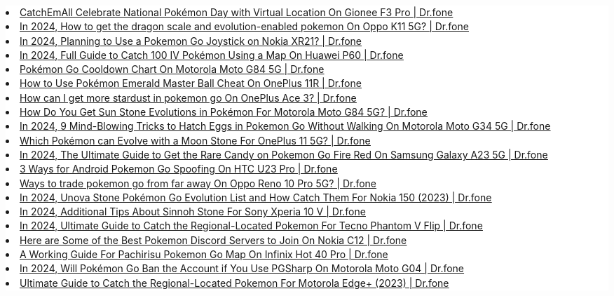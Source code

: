 <li><a href="https://android-pokemon-go.techidaily.com/catchemall-celebrate-national-pokemon-day-with-virtual-location-on-gionee-f3-pro-drfone-by-drfone-virtual-android/"><u>CatchEmAll Celebrate National Pokémon Day with Virtual Location On Gionee F3 Pro | Dr.fone</u></a></li>
<li><a href="https://android-pokemon-go.techidaily.com/in-2024-how-to-get-the-dragon-scale-and-evolution-enabled-pokemon-on-oppo-k11-5g-drfone-by-drfone-virtual-android/"><u>In 2024, How to get the dragon scale and evolution-enabled pokemon On Oppo K11 5G? | Dr.fone</u></a></li>
<li><a href="https://android-pokemon-go.techidaily.com/in-2024-planning-to-use-a-pokemon-go-joystick-on-nokia-xr21-drfone-by-drfone-virtual-android/"><u>In 2024, Planning to Use a Pokemon Go Joystick on Nokia XR21? | Dr.fone</u></a></li>
<li><a href="https://android-pokemon-go.techidaily.com/in-2024-full-guide-to-catch-100-iv-pokemon-using-a-map-on-huawei-p60-drfone-by-drfone-virtual-android/"><u>In 2024, Full Guide to Catch 100 IV Pokémon Using a Map On Huawei P60 | Dr.fone</u></a></li>
<li><a href="https://android-pokemon-go.techidaily.com/pokemon-go-cooldown-chart-on-motorola-moto-g84-5g-drfone-by-drfone-virtual-android/"><u>Pokémon Go Cooldown Chart On Motorola Moto G84 5G | Dr.fone</u></a></li>
<li><a href="https://android-pokemon-go.techidaily.com/how-to-use-pokemon-emerald-master-ball-cheat-on-oneplus-11r-drfone-by-drfone-virtual-android/"><u>How to Use Pokémon Emerald Master Ball Cheat On OnePlus 11R | Dr.fone</u></a></li>
<li><a href="https://android-pokemon-go.techidaily.com/how-can-i-get-more-stardust-in-pokemon-go-on-oneplus-ace-3-drfone-by-drfone-virtual-android/"><u>How can I get more stardust in pokemon go On OnePlus Ace 3? | Dr.fone</u></a></li>
<li><a href="https://android-pokemon-go.techidaily.com/how-do-you-get-sun-stone-evolutions-in-pokemon-for-motorola-moto-g84-5g-drfone-by-drfone-virtual-android/"><u>How Do You Get Sun Stone Evolutions in Pokémon For Motorola Moto G84 5G? | Dr.fone</u></a></li>
<li><a href="https://android-pokemon-go.techidaily.com/in-2024-9-mind-blowing-tricks-to-hatch-eggs-in-pokemon-go-without-walking-on-motorola-moto-g34-5g-drfone-by-drfone-virtual-android/"><u>In 2024, 9 Mind-Blowing Tricks to Hatch Eggs in Pokemon Go Without Walking On Motorola Moto G34 5G | Dr.fone</u></a></li>
<li><a href="https://android-pokemon-go.techidaily.com/which-pokemon-can-evolve-with-a-moon-stone-for-oneplus-11-5g-drfone-by-drfone-virtual-android/"><u>Which Pokémon can Evolve with a Moon Stone For OnePlus 11 5G? | Dr.fone</u></a></li>
<li><a href="https://android-pokemon-go.techidaily.com/in-2024-the-ultimate-guide-to-get-the-rare-candy-on-pokemon-go-fire-red-on-samsung-galaxy-a23-5g-drfone-by-drfone-virtual-android/"><u>In 2024, The Ultimate Guide to Get the Rare Candy on Pokemon Go Fire Red On Samsung Galaxy A23 5G | Dr.fone</u></a></li>
<li><a href="https://android-pokemon-go.techidaily.com/3-ways-for-android-pokemon-go-spoofing-on-htc-u23-pro-drfone-by-drfone-virtual-android/"><u>3 Ways for Android Pokemon Go Spoofing On HTC U23 Pro | Dr.fone</u></a></li>
<li><a href="https://android-pokemon-go.techidaily.com/ways-to-trade-pokemon-go-from-far-away-on-oppo-reno-10-pro-5g-drfone-by-drfone-virtual-android/"><u>Ways to trade pokemon go from far away On Oppo Reno 10 Pro 5G? | Dr.fone</u></a></li>
<li><a href="https://android-pokemon-go.techidaily.com/in-2024-unova-stone-pokemon-go-evolution-list-and-how-catch-them-for-nokia-150-2023-drfone-by-drfone-virtual-android/"><u>In 2024, Unova Stone Pokémon Go Evolution List and How Catch Them For Nokia 150 (2023) | Dr.fone</u></a></li>
<li><a href="https://android-pokemon-go.techidaily.com/in-2024-additional-tips-about-sinnoh-stone-for-sony-xperia-10-v-drfone-by-drfone-virtual-android/"><u>In 2024, Additional Tips About Sinnoh Stone For Sony Xperia 10 V | Dr.fone</u></a></li>
<li><a href="https://android-pokemon-go.techidaily.com/in-2024-ultimate-guide-to-catch-the-regional-located-pokemon-for-tecno-phantom-v-flip-drfone-by-drfone-virtual-android/"><u>In 2024, Ultimate Guide to Catch the Regional-Located Pokemon For Tecno Phantom V Flip | Dr.fone</u></a></li>
<li><a href="https://android-pokemon-go.techidaily.com/here-are-some-of-the-best-pokemon-discord-servers-to-join-on-nokia-c12-drfone-by-drfone-virtual-android/"><u>Here are Some of the Best Pokemon Discord Servers to Join On Nokia C12 | Dr.fone</u></a></li>
<li><a href="https://android-pokemon-go.techidaily.com/a-working-guide-for-pachirisu-pokemon-go-map-on-infinix-hot-40-pro-drfone-by-drfone-virtual-android/"><u>A Working Guide For Pachirisu Pokemon Go Map On Infinix Hot 40 Pro | Dr.fone</u></a></li>
<li><a href="https://android-pokemon-go.techidaily.com/in-2024-will-pokemon-go-ban-the-account-if-you-use-pgsharp-on-motorola-moto-g04-drfone-by-drfone-virtual-android/"><u>In 2024, Will Pokémon Go Ban the Account if You Use PGSharp On Motorola Moto G04 | Dr.fone</u></a></li>
<li><a href="https://android-pokemon-go.techidaily.com/ultimate-guide-to-catch-the-regional-located-pokemon-for-motorola-edgeplus-2023-drfone-by-drfone-virtual-android/"><u>Ultimate Guide to Catch the Regional-Located Pokemon For Motorola Edge+ (2023) | Dr.fone</u></a></li>